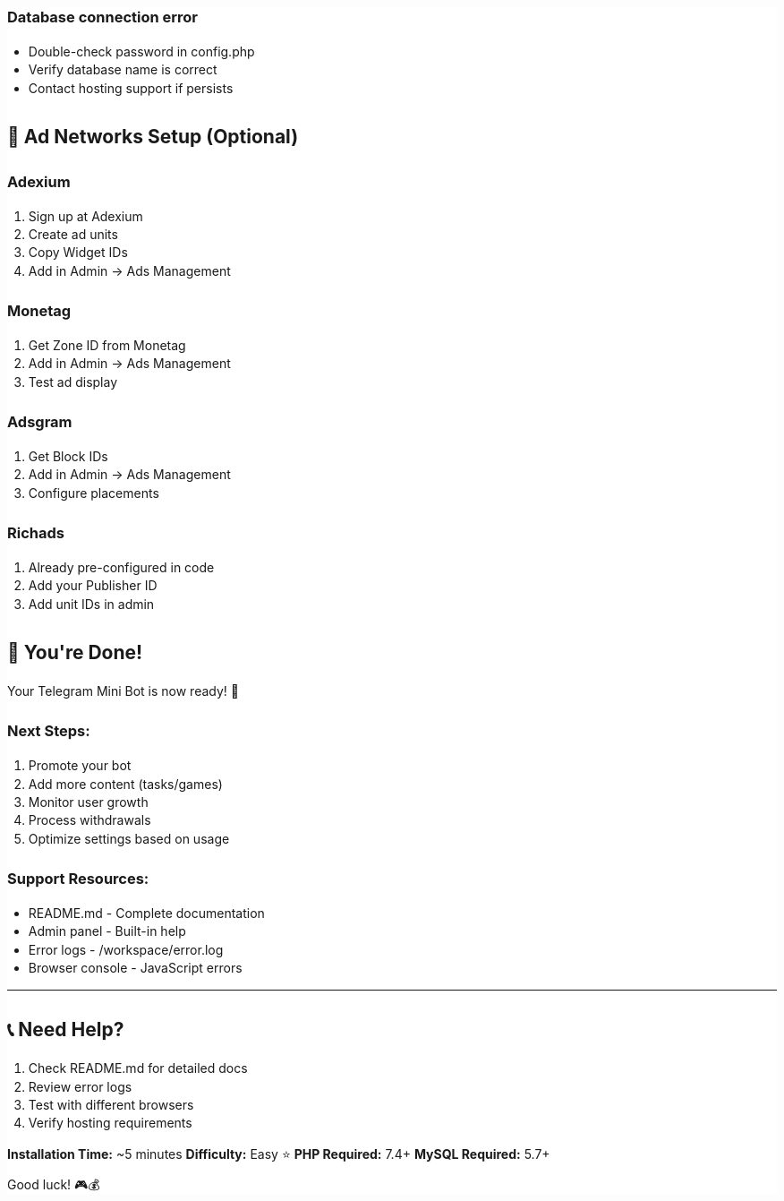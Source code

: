### Database connection error
- Double-check password in config.php
- Verify database name is correct
- Contact hosting support if persists

## 📱 Ad Networks Setup (Optional)

### Adexium
1. Sign up at Adexium
2. Create ad units
3. Copy Widget IDs
4. Add in Admin → Ads Management

### Monetag
1. Get Zone ID from Monetag
2. Add in Admin → Ads Management
3. Test ad display

### Adsgram
1. Get Block IDs
2. Add in Admin → Ads Management
3. Configure placements

### Richads
1. Already pre-configured in code
2. Add your Publisher ID
3. Add unit IDs in admin

## 🎉 You're Done!

Your Telegram Mini Bot is now ready! 🚀

### Next Steps:
1. Promote your bot
2. Add more content (tasks/games)
3. Monitor user growth
4. Process withdrawals
5. Optimize settings based on usage

### Support Resources:
- README.md - Complete documentation
- Admin panel - Built-in help
- Error logs - /workspace/error.log
- Browser console - JavaScript errors

---

## 📞 Need Help?

1. Check README.md for detailed docs
2. Review error logs
3. Test with different browsers
4. Verify hosting requirements

**Installation Time:** ~5 minutes
**Difficulty:** Easy ⭐
**PHP Required:** 7.4+
**MySQL Required:** 5.7+

Good luck! 🎮💰
